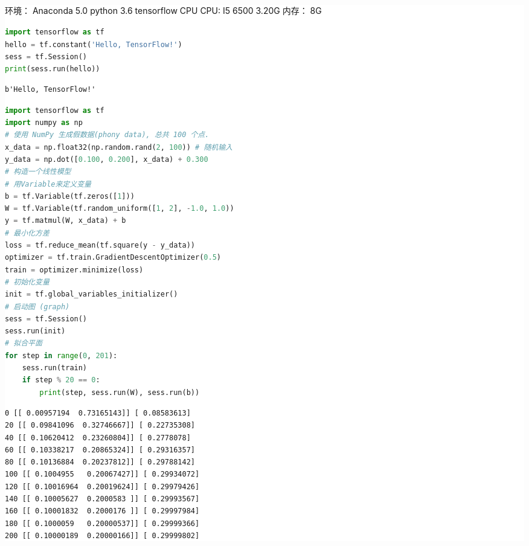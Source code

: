 环境：
    Anaconda 5.0
    python 3.6
    tensorflow CPU
    CPU: I5 6500 3.20G
    内存： 8G

```python
import tensorflow as tf 
hello = tf.constant('Hello, TensorFlow!') 
sess = tf.Session()
print(sess.run(hello))
```

    b'Hello, TensorFlow!'
    


```python
import tensorflow as tf 
import numpy as np  
# 使用 NumPy 生成假数据(phony data), 总共 100 个点.  
x_data = np.float32(np.random.rand(2, 100)) # 随机输入  
y_data = np.dot([0.100, 0.200], x_data) + 0.300  
# 构造一个线性模型  
# 用Variable来定义变量  
b = tf.Variable(tf.zeros([1]))  
W = tf.Variable(tf.random_uniform([1, 2], -1.0, 1.0))  
y = tf.matmul(W, x_data) + b  
# 最小化方差  
loss = tf.reduce_mean(tf.square(y - y_data))  
optimizer = tf.train.GradientDescentOptimizer(0.5)  
train = optimizer.minimize(loss)  
# 初始化变量  
init = tf.global_variables_initializer()  
# 启动图 (graph)  
sess = tf.Session()  
sess.run(init)  
# 拟合平面  
for step in range(0, 201):  
    sess.run(train)  
    if step % 20 == 0:  
        print(step, sess.run(W), sess.run(b))  
```

    0 [[ 0.00957194  0.73165143]] [ 0.08583613]
    20 [[ 0.09841096  0.32746667]] [ 0.22735308]
    40 [[ 0.10620412  0.23260804]] [ 0.2778078]
    60 [[ 0.10338217  0.20865324]] [ 0.29316357]
    80 [[ 0.10136884  0.20237812]] [ 0.29788142]
    100 [[ 0.1004955   0.20067427]] [ 0.29934072]
    120 [[ 0.10016964  0.20019624]] [ 0.29979426]
    140 [[ 0.10005627  0.2000583 ]] [ 0.29993567]
    160 [[ 0.10001832  0.2000176 ]] [ 0.29997984]
    180 [[ 0.1000059   0.20000537]] [ 0.29999366]
    200 [[ 0.10000189  0.20000166]] [ 0.29999802]
    